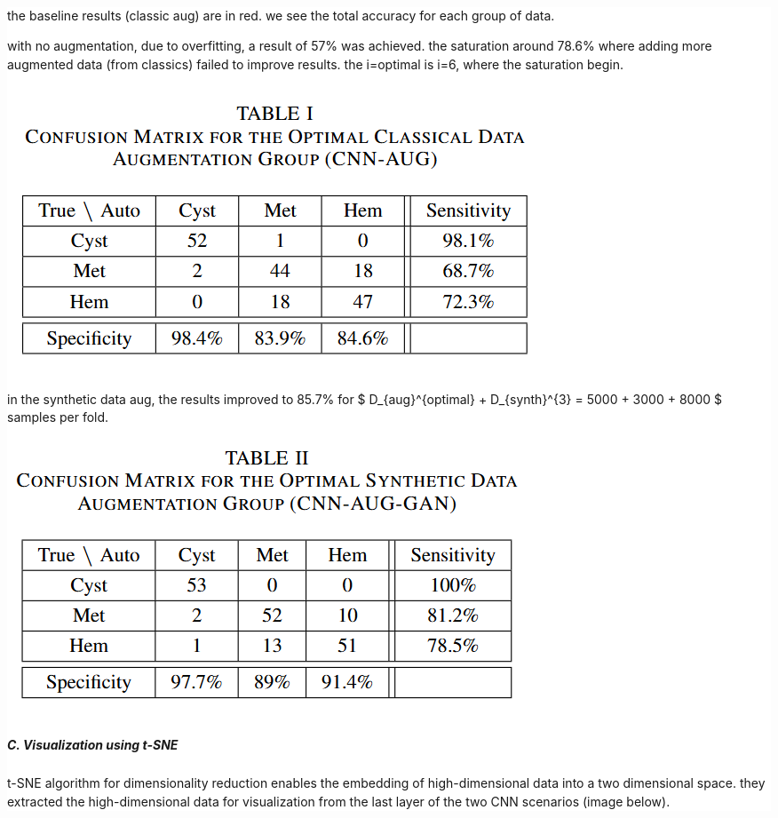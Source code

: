 the baseline results (classic aug) are in red. we see the total accuracy for each group of data.

with no augmentation, due to overfitting, a result of 57% was achieved. the saturation around 78.6% where adding more augmented data (from classics) failed to improve results. the i=optimal is i=6, where the saturation begin. 

![conf mat of CNN-AUG optimal](images/image-12.png)

in the synthetic data aug, the results improved to 85.7% for $ D_{aug}^{optimal} + D_{synth}^{3} = 5000 + 3000 + 8000 $ samples per fold. 

![conf mat of CNN-AUG-GAN optimal](images/image-13.png)

##### C. *Visualization using t-SNE*

t-SNE algorithm for dimensionality reduction enables the embedding of high-dimensional data into a two dimensional space. they extracted the high-dimensional data for visualization from the last layer of the two CNN scenarios (image below).
